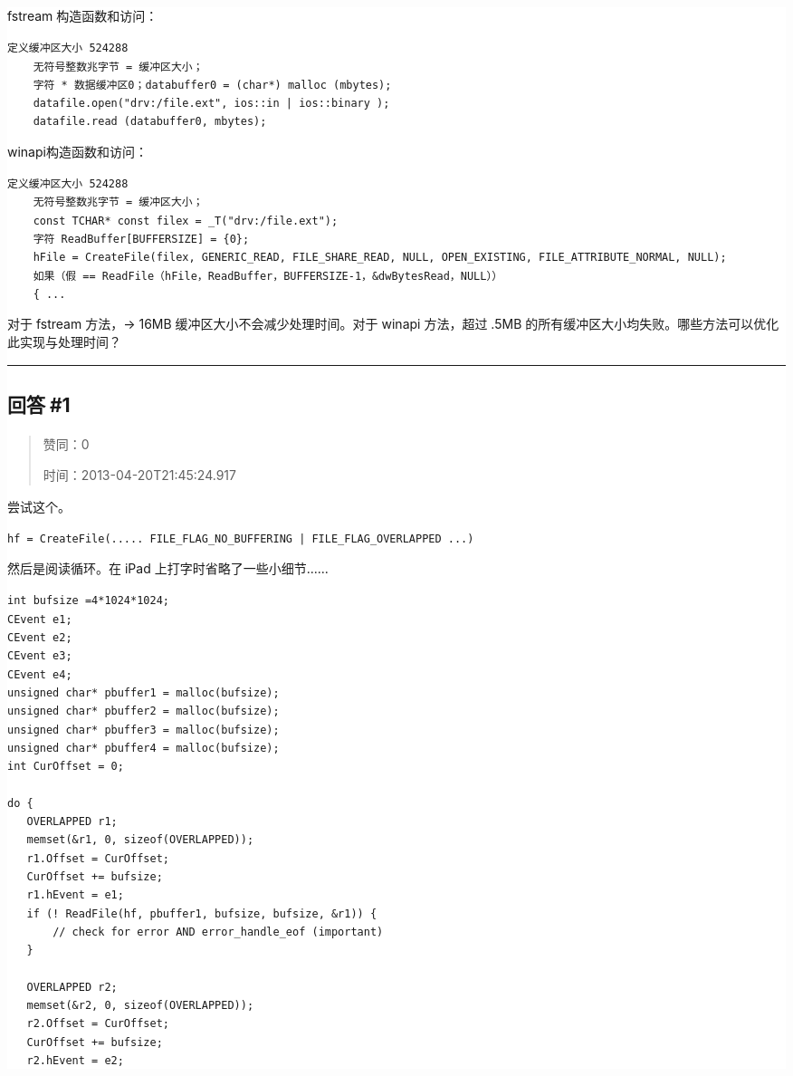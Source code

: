 fstream 构造函数和访问：

```
定义缓冲区大小 524288
    无符号整数兆字节 = 缓冲区大小；
    字符 * 数据缓冲区0；databuffer0 = (char*) malloc (mbytes);
    datafile.open("drv:/file.ext", ios::in | ios::binary );
    datafile.read (databuffer0, mbytes);

```

winapi构造函数和访问：

```
定义缓冲区大小 524288
    无符号整数兆字节 = 缓冲区大小；
    const TCHAR* const filex = _T("drv:/file.ext");
    字符 ReadBuffer[BUFFERSIZE] = {0};
    hFile = CreateFile(filex, GENERIC_READ, FILE_SHARE_READ, NULL, OPEN_EXISTING, FILE_ATTRIBUTE_NORMAL, NULL);
    如果（假 == ReadFile（hFile，ReadBuffer，BUFFERSIZE-1，&dwBytesRead，NULL））
    { ...
```

对于 fstream 方法，-> 16MB 缓冲区大小不会减少处理时间。对于 winapi 方法，超过 .5MB 的所有缓冲区大小均失败。哪些方法可以优化此实现与处理时间？

* * *

## 回答 #1

> 赞同：0
> 
> 时间：2013-04-20T21:45:24.917

尝试这个。

```
hf = CreateFile(..... FILE_FLAG_NO_BUFFERING | FILE_FLAG_OVERLAPPED ...) 
```

然后是阅读循环。在 iPad 上打字时省略了一些小细节......

```
int bufsize =4*1024*1024;
CEvent e1;
CEvent e2;
CEvent e3;
CEvent e4;
unsigned char* pbuffer1 = malloc(bufsize);
unsigned char* pbuffer2 = malloc(bufsize);
unsigned char* pbuffer3 = malloc(bufsize);
unsigned char* pbuffer4 = malloc(bufsize);
int CurOffset = 0;

do {
   OVERLAPPED r1;
   memset(&r1, 0, sizeof(OVERLAPPED));
   r1.Offset = CurOffset;
   CurOffset += bufsize;
   r1.hEvent = e1;
   if (! ReadFile(hf, pbuffer1, bufsize, bufsize, &r1)) {
       // check for error AND error_handle_eof (important)
   }

   OVERLAPPED r2;
   memset(&r2, 0, sizeof(OVERLAPPED));
   r2.Offset = CurOffset;
   CurOffset += bufsize;
   r2.hEvent = e2;
```